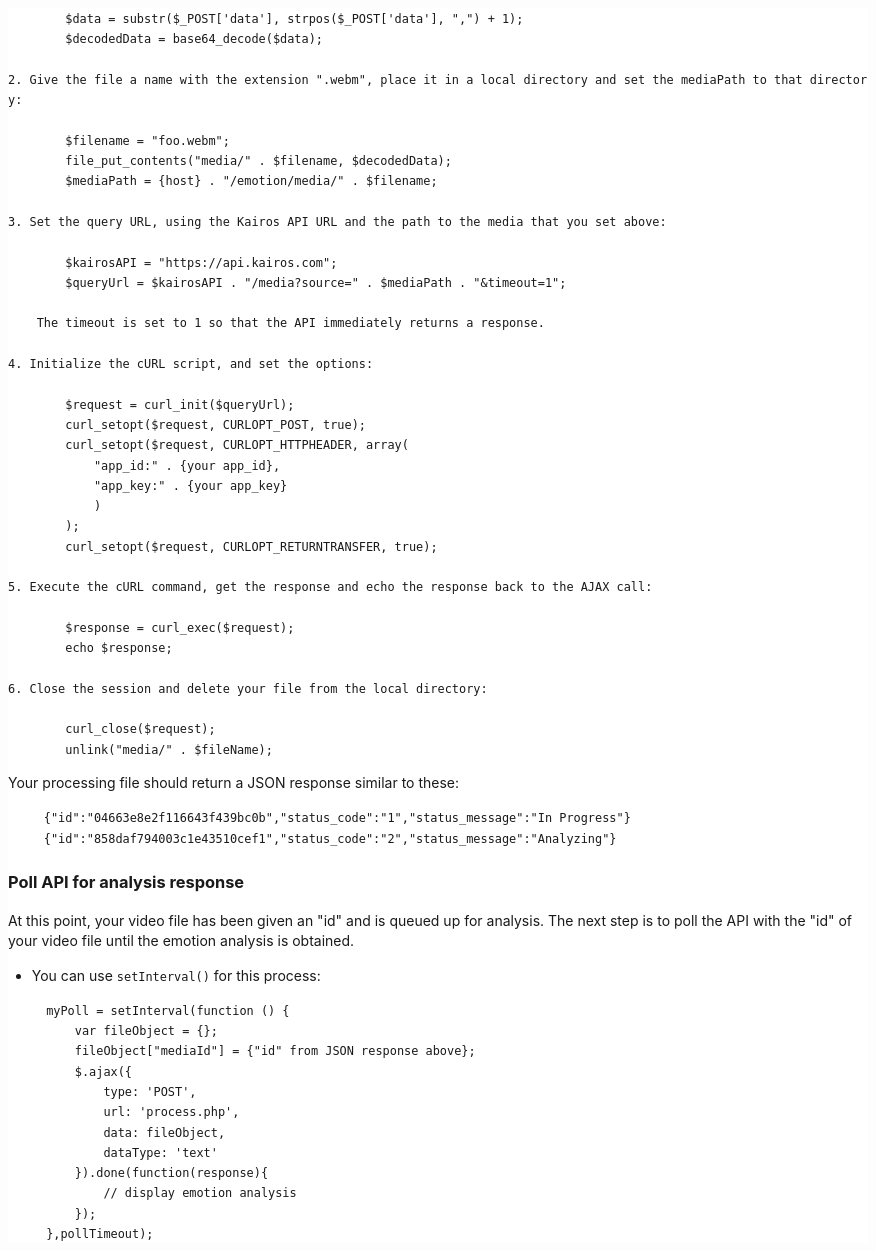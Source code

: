             $data = substr($_POST['data'], strpos($_POST['data'], ",") + 1);
            $decodedData = base64_decode($data);
            
    2. Give the file a name with the extension ".webm", place it in a local directory and set the mediaPath to that directory:
    
            $filename = "foo.webm";
            file_put_contents("media/" . $filename, $decodedData);
            $mediaPath = {host} . "/emotion/media/" . $filename;
            
    3. Set the query URL, using the Kairos API URL and the path to the media that you set above:
    
            $kairosAPI = "https://api.kairos.com";
            $queryUrl = $kairosAPI . "/media?source=" . $mediaPath . "&timeout=1";
            
        The timeout is set to 1 so that the API immediately returns a response.
        
    4. Initialize the cURL script, and set the options:
    
            $request = curl_init($queryUrl);
            curl_setopt($request, CURLOPT_POST, true);
            curl_setopt($request, CURLOPT_HTTPHEADER, array(
                "app_id:" . {your app_id},
                "app_key:" . {your app_key}
                )
            );
            curl_setopt($request, CURLOPT_RETURNTRANSFER, true);
            
    5. Execute the cURL command, get the response and echo the response back to the AJAX call:
    
            $response = curl_exec($request);
            echo $response;
            
    6. Close the session and delete your file from the local directory:
    
            curl_close($request);
            unlink("media/" . $fileName);
            
Your processing file should return a JSON response similar to these:

         {"id":"04663e8e2f116643f439bc0b","status_code":"1","status_message":"In Progress"}
         {"id":"858daf794003c1e43510cef1","status_code":"2","status_message":"Analyzing"}

### Poll API for analysis response   
At this point, your video file has been given an "id" and is queued up for analysis.  The next step is to poll the API with the "id" of your video file until the emotion analysis is obtained.  

* You can use `setInterval()` for this process:

        myPoll = setInterval(function () {
            var fileObject = {};
            fileObject["mediaId"] = {"id" from JSON response above};
            $.ajax({
                type: 'POST',
                url: 'process.php',
                data: fileObject,
                dataType: 'text'
            }).done(function(response){
                // display emotion analysis
            });
        },pollTimeout);
        